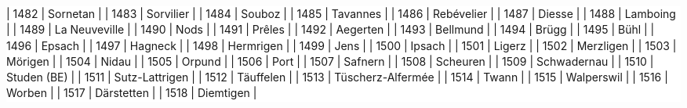 | 1482 | Sornetan |
| 1483 | Sorvilier |
| 1484 | Souboz |
| 1485 | Tavannes |
| 1486 | Rebévelier |
| 1487 | Diesse |
| 1488 | Lamboing |
| 1489 | La Neuveville |
| 1490 | Nods |
| 1491 | Prêles |
| 1492 | Aegerten |
| 1493 | Bellmund |
| 1494 | Brügg |
| 1495 | Bühl |
| 1496 | Epsach |
| 1497 | Hagneck |
| 1498 | Hermrigen |
| 1499 | Jens |
| 1500 | Ipsach |
| 1501 | Ligerz |
| 1502 | Merzligen |
| 1503 | Mörigen |
| 1504 | Nidau |
| 1505 | Orpund |
| 1506 | Port |
| 1507 | Safnern |
| 1508 | Scheuren |
| 1509 | Schwadernau |
| 1510 | Studen (BE) |
| 1511 | Sutz-Lattrigen |
| 1512 | Täuffelen |
| 1513 | Tüscherz-Alfermée |
| 1514 | Twann |
| 1515 | Walperswil |
| 1516 | Worben |
| 1517 | Därstetten |
| 1518 | Diemtigen |
